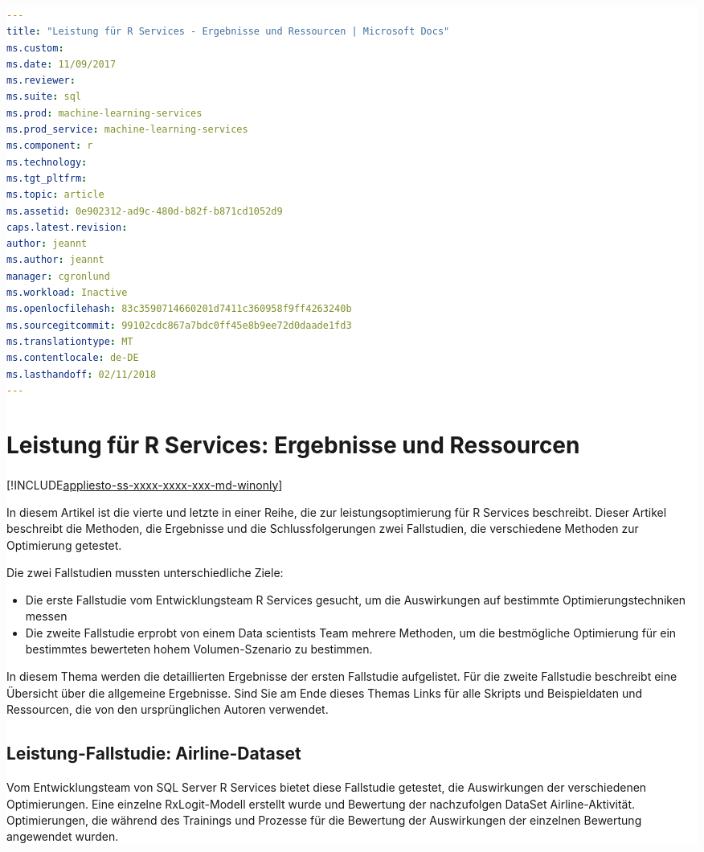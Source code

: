 ```yaml
---
title: "Leistung für R Services - Ergebnisse und Ressourcen | Microsoft Docs"
ms.custom: 
ms.date: 11/09/2017
ms.reviewer: 
ms.suite: sql
ms.prod: machine-learning-services
ms.prod_service: machine-learning-services
ms.component: r
ms.technology: 
ms.tgt_pltfrm: 
ms.topic: article
ms.assetid: 0e902312-ad9c-480d-b82f-b871cd1052d9
caps.latest.revision: 
author: jeannt
ms.author: jeannt
manager: cgronlund
ms.workload: Inactive
ms.openlocfilehash: 83c3590714660201d7411c360958f9ff4263240b
ms.sourcegitcommit: 99102cdc867a7bdc0ff45e8b9ee72d0daade1fd3
ms.translationtype: MT
ms.contentlocale: de-DE
ms.lasthandoff: 02/11/2018
---
```

# <a name="performance-for-r-services-results-and-resources"></a>Leistung für R Services: Ergebnisse und Ressourcen
[!INCLUDE[appliesto-ss-xxxx-xxxx-xxx-md-winonly](../../includes/appliesto-ss-xxxx-xxxx-xxx-md-winonly.md)]

In diesem Artikel ist die vierte und letzte in einer Reihe, die zur leistungsoptimierung für R Services beschreibt. Dieser Artikel beschreibt die Methoden, die Ergebnisse und die Schlussfolgerungen zwei Fallstudien, die verschiedene Methoden zur Optimierung getestet.

Die zwei Fallstudien mussten unterschiedliche Ziele:

+ Die erste Fallstudie vom Entwicklungsteam R Services gesucht, um die Auswirkungen auf bestimmte Optimierungstechniken messen
+ Die zweite Fallstudie erprobt von einem Data scientists Team mehrere Methoden, um die bestmögliche Optimierung für ein bestimmtes bewerteten hohem Volumen-Szenario zu bestimmen.

In diesem Thema werden die detaillierten Ergebnisse der ersten Fallstudie aufgelistet. Für die zweite Fallstudie beschreibt eine Übersicht über die allgemeine Ergebnisse. Sind Sie am Ende dieses Themas Links für alle Skripts und Beispieldaten und Ressourcen, die von den ursprünglichen Autoren verwendet.

## <a name="performance-case-study-airline-dataset"></a>Leistung-Fallstudie: Airline-Dataset

Vom Entwicklungsteam von SQL Server R Services bietet diese Fallstudie getestet, die Auswirkungen der verschiedenen Optimierungen. Eine einzelne RxLogit-Modell erstellt wurde und Bewertung der nachzufolgen DataSet Airline-Aktivität. Optimierungen, die während des Trainings und Prozesse für die Bewertung der Auswirkungen der einzelnen Bewertung angewendet wurden.
